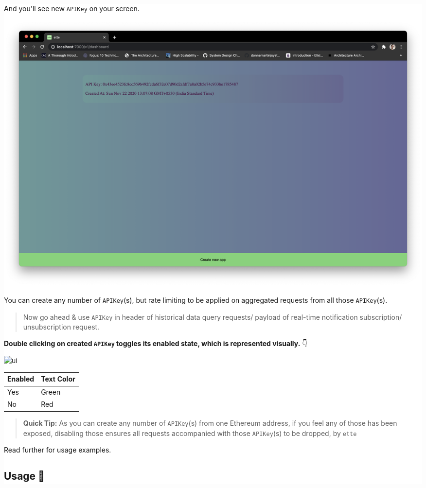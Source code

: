 And you'll see new `APIKey` on your screen.

![ui](./sc/webUI_3.png)

You can create any number of `APIKey`(s), but rate limiting to be applied on aggregated requests from all those `APIKey`(s).

> Now go ahead & use `APIKey` in header of historical data query requests/ payload of real-time notification subscription/ unsubscription request.

**Double clicking on created `APIKey` toggles its enabled state, which is represented visually.** 👇

![ui](./sc/webUI.gif)

Enabled | Text Color
--- | ---
Yes | Green
No | Red

> **Quick Tip:** As you can create any number of `APIKey`(s) from one Ethereum address, if you feel any of those has been exposed, disabling those ensures all requests accompanied with those `APIKey`(s) to be dropped, by `ette`

Read further for usage examples.

## Usage 🦾
